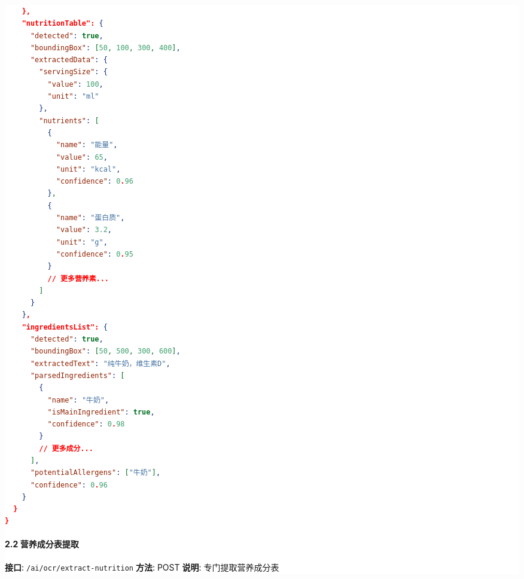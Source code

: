 ```json
    },
    "nutritionTable": {
      "detected": true,
      "boundingBox": [50, 100, 300, 400],
      "extractedData": {
        "servingSize": {
          "value": 100,
          "unit": "ml"
        },
        "nutrients": [
          {
            "name": "能量",
            "value": 65,
            "unit": "kcal",
            "confidence": 0.96
          },
          {
            "name": "蛋白质",
            "value": 3.2,
            "unit": "g",
            "confidence": 0.95
          }
          // 更多营养素...
        ]
      }
    },
    "ingredientsList": {
      "detected": true,
      "boundingBox": [50, 500, 300, 600],
      "extractedText": "纯牛奶，维生素D",
      "parsedIngredients": [
        {
          "name": "牛奶",
          "isMainIngredient": true,
          "confidence": 0.98
        }
        // 更多成分...
      ],
      "potentialAllergens": ["牛奶"],
      "confidence": 0.96
    }
  }
}
```

#### 2.2 营养成分表提取

**接口**: `/ai/ocr/extract-nutrition`
**方法**: POST
**说明**: 专门提取营养成分表
